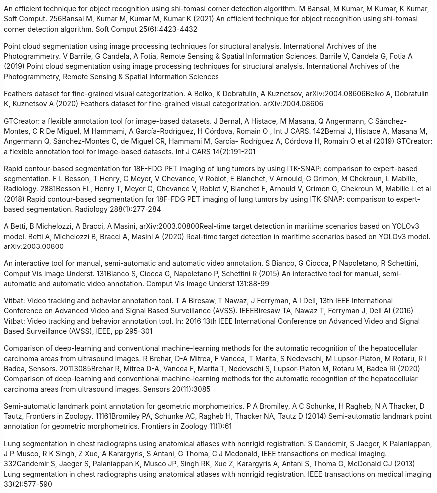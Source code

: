 An efficient technique for object recognition using shi-tomasi corner detection algorithm. M Bansal, M Kumar, M Kumar, K Kumar, Soft Comput. 256Bansal M, Kumar M, Kumar M, Kumar K (2021) An efficient technique for object recognition using shi-tomasi corner detection algorithm. Soft Comput 25(6):4423-4432

Point cloud segmentation using image processing techniques for structural analysis. International Archives of the Photogrammetry. V Barrile, G Candela, A Fotia, Remote Sensing & Spatial Information Sciences. Barrile V, Candela G, Fotia A (2019) Point cloud segmentation using image processing techniques for structural analysis. International Archives of the Photogrammetry, Remote Sensing & Spatial Information Sciences

Feathers dataset for fine-grained visual categorization. A Belko, K Dobratulin, A Kuznetsov, arXiv:2004.08606Belko A, Dobratulin K, Kuznetsov A (2020) Feathers dataset for fine-grained visual categorization. arXiv:2004.08606

GTCreator: a flexible annotation tool for image-based datasets. J Bernal, A Histace, M Masana, Q Angermann, C Sánchez-Montes, C R De Miguel, M Hammami, A García-Rodríguez, H Córdova, Romain O , Int J CARS. 142Bernal J, Histace A, Masana M, Angermann Q, Sánchez-Montes C, de Miguel CR, Hammami M, García- Rodríguez A, Córdova H, Romain O et al (2019) GTCreator: a flexible annotation tool for image-based datasets. Int J CARS 14(2):191-201

Rapid contour-based segmentation for 18F-FDG PET imaging of lung tumors by using ITK-SNAP: comparison to expert-based segmentation. F L Besson, T Henry, C Meyer, V Chevance, V Roblot, E Blanchet, V Arnould, G Grimon, M Chekroun, L Mabille, Radiology. 2881Besson FL, Henry T, Meyer C, Chevance V, Roblot V, Blanchet E, Arnould V, Grimon G, Chekroun M, Mabille L et al (2018) Rapid contour-based segmentation for 18F-FDG PET imaging of lung tumors by using ITK-SNAP: comparison to expert-based segmentation. Radiology 288(1):277-284

A Betti, B Michelozzi, A Bracci, A Masini, arXiv:2003.00800Real-time target detection in maritime scenarios based on YOLOv3 model. Betti A, Michelozzi B, Bracci A, Masini A (2020) Real-time target detection in maritime scenarios based on YOLOv3 model. arXiv:2003.00800

An interactive tool for manual, semi-automatic and automatic video annotation. S Bianco, G Ciocca, P Napoletano, R Schettini, Comput Vis Image Underst. 131Bianco S, Ciocca G, Napoletano P, Schettini R (2015) An interactive tool for manual, semi-automatic and automatic video annotation. Comput Vis Image Underst 131:88-99

Vitbat: Video tracking and behavior annotation tool. T A Biresaw, T Nawaz, J Ferryman, A I Dell, 13th IEEE International Conference on Advanced Video and Signal Based Surveillance (AVSS). IEEEBiresaw TA, Nawaz T, Ferryman J, Dell AI (2016) Vitbat: Video tracking and behavior annotation tool. In: 2016 13th IEEE International Conference on Advanced Video and Signal Based Surveillance (AVSS), IEEE, pp 295-301

Comparison of deep-learning and conventional machine-learning methods for the automatic recognition of the hepatocellular carcinoma areas from ultrasound images. R Brehar, D-A Mitrea, F Vancea, T Marita, S Nedevschi, M Lupsor-Platon, M Rotaru, R I Badea, Sensors. 20113085Brehar R, Mitrea D-A, Vancea F, Marita T, Nedevschi S, Lupsor-Platon M, Rotaru M, Badea RI (2020) Comparison of deep-learning and conventional machine-learning methods for the automatic recognition of the hepatocellular carcinoma areas from ultrasound images. Sensors 20(11):3085

Semi-automatic landmark point annotation for geometric morphometrics. P A Bromiley, A C Schunke, H Ragheb, N A Thacker, D Tautz, Frontiers in Zoology. 11161Bromiley PA, Schunke AC, Ragheb H, Thacker NA, Tautz D (2014) Semi-automatic landmark point annotation for geometric morphometrics. Frontiers in Zoology 11(1):61

Lung segmentation in chest radiographs using anatomical atlases with nonrigid registration. S Candemir, S Jaeger, K Palaniappan, J P Musco, R K Singh, Z Xue, A Karargyris, S Antani, G Thoma, C J Mcdonald, IEEE transactions on medical imaging. 332Candemir S, Jaeger S, Palaniappan K, Musco JP, Singh RK, Xue Z, Karargyris A, Antani S, Thoma G, McDonald CJ (2013) Lung segmentation in chest radiographs using anatomical atlases with nonrigid registration. IEEE transactions on medical imaging 33(2):577-590
